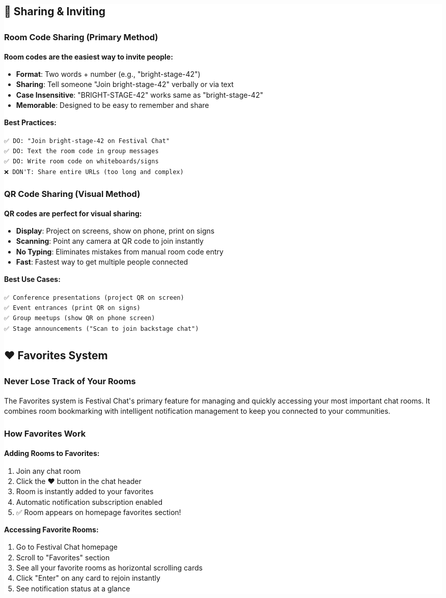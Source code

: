 ## 🔗 Sharing & Inviting

### **Room Code Sharing (Primary Method)**

**Room codes are the easiest way to invite people:**
- **Format**: Two words + number (e.g., "bright-stage-42")
- **Sharing**: Tell someone "Join bright-stage-42" verbally or via text
- **Case Insensitive**: "BRIGHT-STAGE-42" works same as "bright-stage-42"
- **Memorable**: Designed to be easy to remember and share

**Best Practices:**
```markdown
✅ DO: "Join bright-stage-42 on Festival Chat"
✅ DO: Text the room code in group messages
✅ DO: Write room code on whiteboards/signs
❌ DON'T: Share entire URLs (too long and complex)
```

### **QR Code Sharing (Visual Method)**

**QR codes are perfect for visual sharing:**
- **Display**: Project on screens, show on phone, print on signs
- **Scanning**: Point any camera at QR code to join instantly
- **No Typing**: Eliminates mistakes from manual room code entry
- **Fast**: Fastest way to get multiple people connected

**Best Use Cases:**
```markdown
✅ Conference presentations (project QR on screen)
✅ Event entrances (print QR on signs)
✅ Group meetups (show QR on phone screen)
✅ Stage announcements ("Scan to join backstage chat")
```

## ❤️ Favorites System

### **Never Lose Track of Your Rooms**

The Favorites system is Festival Chat's primary feature for managing and quickly accessing your most important chat rooms. It combines room bookmarking with intelligent notification management to keep you connected to your communities.

### **How Favorites Work**

**Adding Rooms to Favorites:**
1. Join any chat room
2. Click the ❤️ button in the chat header
3. Room is instantly added to your favorites
4. Automatic notification subscription enabled
5. ✅ Room appears on homepage favorites section!

**Accessing Favorite Rooms:**
1. Go to Festival Chat homepage
2. Scroll to "Favorites" section
3. See all your favorite rooms as horizontal scrolling cards
4. Click "Enter" on any card to rejoin instantly
5. See notification status at a glance
